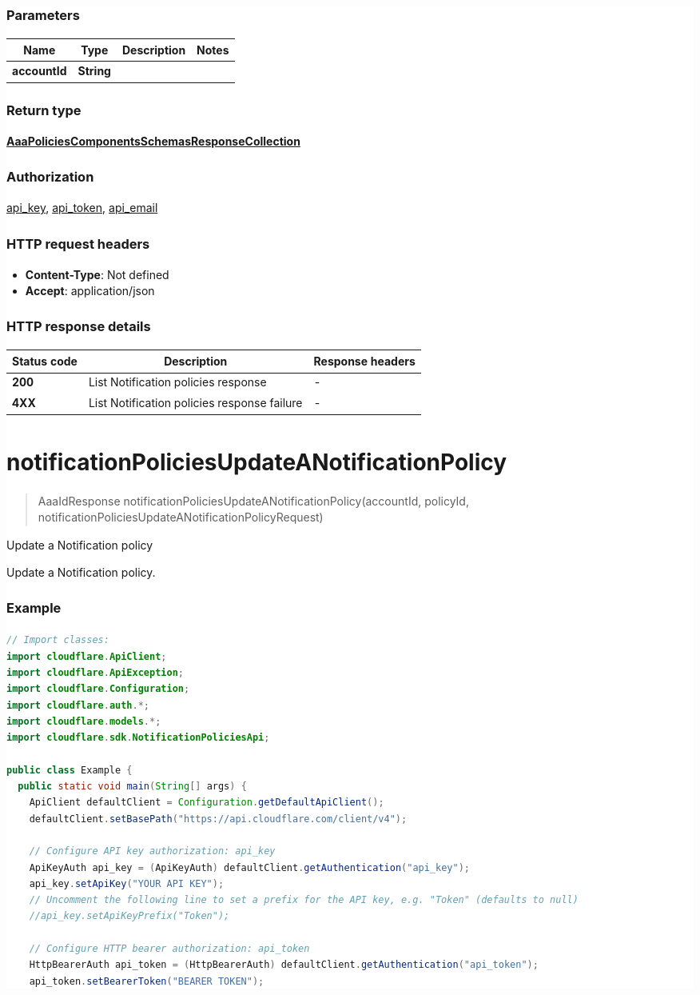 ### Parameters

| Name | Type | Description  | Notes |
|------------- | ------------- | ------------- | -------------|
| **accountId** | **String**|  | |

### Return type

[**AaaPoliciesComponentsSchemasResponseCollection**](AaaPoliciesComponentsSchemasResponseCollection.md)

### Authorization

[api_key](../README.md#api_key), [api_token](../README.md#api_token), [api_email](../README.md#api_email)

### HTTP request headers

 - **Content-Type**: Not defined
 - **Accept**: application/json

### HTTP response details
| Status code | Description | Response headers |
|-------------|-------------|------------------|
| **200** | List Notification policies response |  -  |
| **4XX** | List Notification policies response failure |  -  |

<a id="notificationPoliciesUpdateANotificationPolicy"></a>
# **notificationPoliciesUpdateANotificationPolicy**
> AaaIdResponse notificationPoliciesUpdateANotificationPolicy(accountId, policyId, notificationPoliciesUpdateANotificationPolicyRequest)

Update a Notification policy

Update a Notification policy.

### Example
```java
// Import classes:
import cloudflare.ApiClient;
import cloudflare.ApiException;
import cloudflare.Configuration;
import cloudflare.auth.*;
import cloudflare.models.*;
import cloudflare.sdk.NotificationPoliciesApi;

public class Example {
  public static void main(String[] args) {
    ApiClient defaultClient = Configuration.getDefaultApiClient();
    defaultClient.setBasePath("https://api.cloudflare.com/client/v4");
    
    // Configure API key authorization: api_key
    ApiKeyAuth api_key = (ApiKeyAuth) defaultClient.getAuthentication("api_key");
    api_key.setApiKey("YOUR API KEY");
    // Uncomment the following line to set a prefix for the API key, e.g. "Token" (defaults to null)
    //api_key.setApiKeyPrefix("Token");

    // Configure HTTP bearer authorization: api_token
    HttpBearerAuth api_token = (HttpBearerAuth) defaultClient.getAuthentication("api_token");
    api_token.setBearerToken("BEARER TOKEN");
```